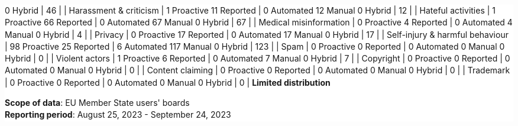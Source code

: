  0 Hybrid | 46 |
| Harassment & criticism | 1 Proactive
 11 Reported | 0 Automated
 12 Manual
 0 Hybrid | 12 |
| Hateful activities | 1 Proactive
 66 Reported | 0 Automated
 67 Manual
 0 Hybrid | 67 |
| Medical misinformation | 0 Proactive
 4 Reported | 0 Automated
 4 Manual
 0 Hybrid | 4 |
| Privacy | 0 Proactive
 17 Reported | 0 Automated
 17 Manual
 0 Hybrid | 17 |
| Self-injury & harmful behaviour | 98 Proactive
 25 Reported | 6 Automated
 117 Manual
 0 Hybrid | 123 |
| Spam | 0 Proactive
 0 Reported | 0 Automated
 0 Manual
 0 Hybrid | 0 |
| Violent actors | 1 Proactive
 6 Reported | 0 Automated
 7 Manual
 0 Hybrid | 7 |
| Copyright | 0 Proactive
 0 Reported | 0 Automated
 0 Manual
 0 Hybrid | 0 |
| Content claiming | 0 Proactive
 0 Reported | 0 Automated
 0 Manual
 0 Hybrid | 0 |
| Trademark | 0 Proactive
 0 Reported | 0 Automated
 0 Manual
 0 Hybrid | 0 |
**Limited distribution**

**Scope of data**: EU Member State users' boards  
**Reporting period**: August 25, 2023 - September 24, 2023
